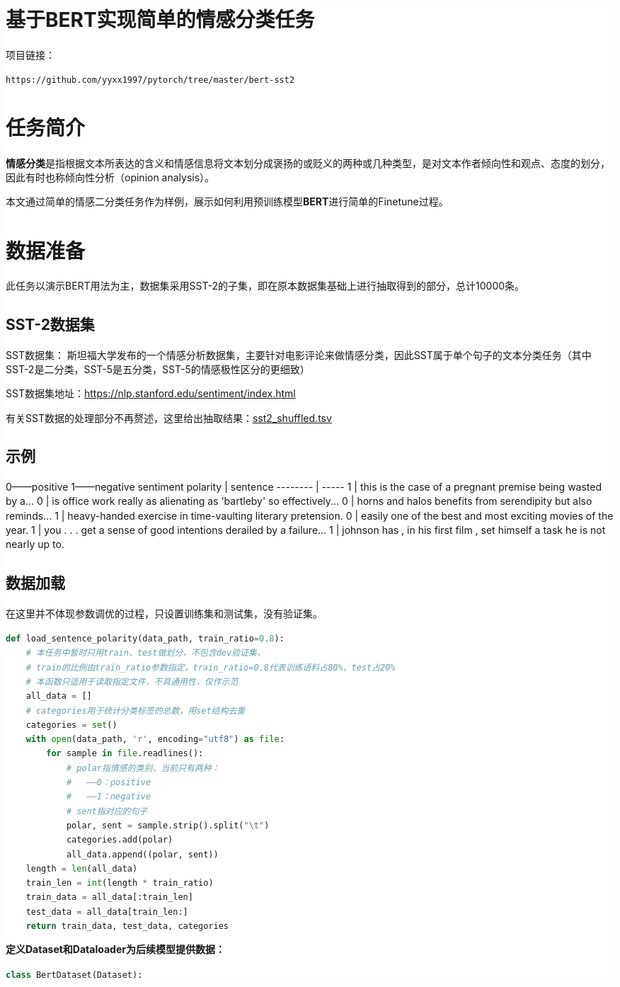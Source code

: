 ﻿# 基于BERT实现简单的情感分类任务
项目链接：
```
https://github.com/yyxx1997/pytorch/tree/master/bert-sst2
```
# 任务简介

**情感分类**是指根据文本所表达的含义和情感信息将文本划分成褒扬的或贬义的两种或几种类型，是对文本作者倾向性和观点、态度的划分，因此有时也称倾向性分析（opinion analysis）。

本文通过简单的情感二分类任务作为样例，展示如何利用预训练模型**BERT**进行简单的Finetune过程。
# 数据准备
此任务以演示BERT用法为主，数据集采用SST-2的子集，即在原本数据集基础上进行抽取得到的部分，总计10000条。
## SST-2数据集
SST数据集： 斯坦福大学发布的一个情感分析数据集，主要针对电影评论来做情感分类，因此SST属于单个句子的文本分类任务（其中SST-2是二分类，SST-5是五分类，SST-5的情感极性区分的更细致）

SST数据集地址：https://nlp.stanford.edu/sentiment/index.html

有关SST数据的处理部分不再赘述，这里给出抽取结果：[sst2_shuffled.tsv](https://github.com/yyxx1997/pytorch/blob/master/bert-sst2/sst2_shuffled.tsv)

## 示例
0——positive
1——negative
sentiment polarity     | sentence
-------- | -----
1 |	this is the case of a pregnant premise being wasted by a...
0 |	is office work really as alienating as 'bartleby' so effectively...
0 |	horns and halos benefits from serendipity but also reminds...
1 |	heavy-handed exercise in time-vaulting literary pretension.
0 |	easily one of the best and most exciting movies of the year.
1 |	you . . . get a sense of good intentions derailed by a failure...
1 |	johnson has , in his first film , set himself a task he is not nearly up to.
## 数据加载
在这里并不体现参数调优的过程，只设置训练集和测试集，没有验证集。
```python
def load_sentence_polarity(data_path, train_ratio=0.8):
    # 本任务中暂时只用train、test做划分，不包含dev验证集，
    # train的比例由train_ratio参数指定，train_ratio=0.8代表训练语料占80%，test占20%
    # 本函数只适用于读取指定文件，不具通用性，仅作示范
    all_data = []
    # categories用于统计分类标签的总数，用set结构去重
    categories = set()
    with open(data_path, 'r', encoding="utf8") as file:
        for sample in file.readlines():
            # polar指情感的类别，当前只有两种：
            #   ——0：positive
            #   ——1：negative
            # sent指对应的句子
            polar, sent = sample.strip().split("\t")
            categories.add(polar)
            all_data.append((polar, sent))
    length = len(all_data)
    train_len = int(length * train_ratio)
    train_data = all_data[:train_len]
    test_data = all_data[train_len:]
    return train_data, test_data, categories
```
**定义Dataset和Dataloader为后续模型提供数据：**
```python
class BertDataset(Dataset):
```